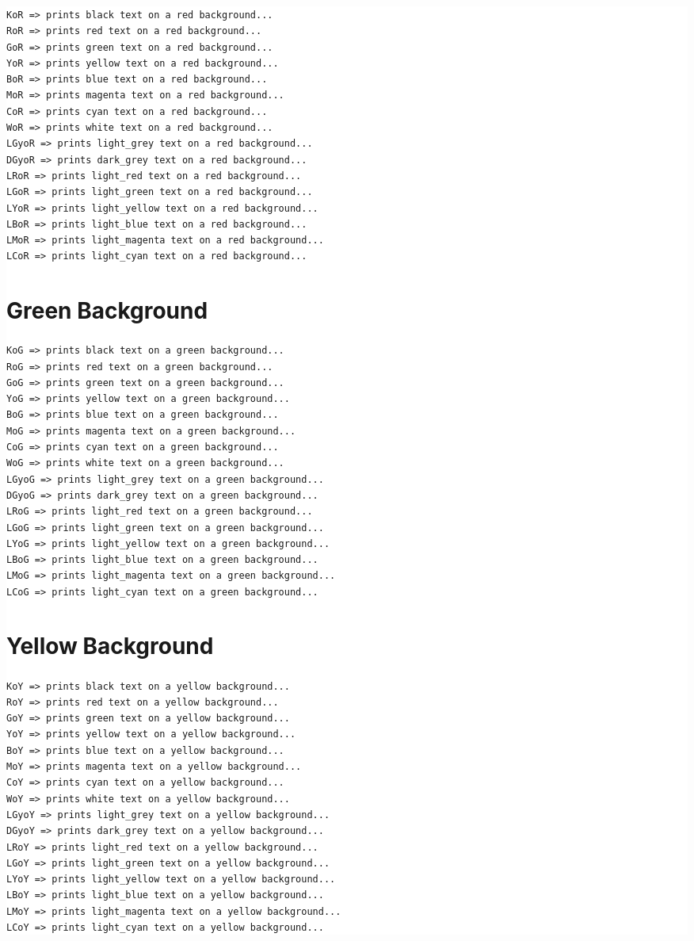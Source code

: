 	KoR => prints black text on a red background...
	RoR => prints red text on a red background...
	GoR => prints green text on a red background...
	YoR => prints yellow text on a red background...
	BoR => prints blue text on a red background...
	MoR => prints magenta text on a red background...
	CoR => prints cyan text on a red background...
	WoR => prints white text on a red background...
	LGyoR => prints light_grey text on a red background...
	DGyoR => prints dark_grey text on a red background...
	LRoR => prints light_red text on a red background...
	LGoR => prints light_green text on a red background...
	LYoR => prints light_yellow text on a red background...
	LBoR => prints light_blue text on a red background...
	LMoR => prints light_magenta text on a red background...
	LCoR => prints light_cyan text on a red background...

# Green Background

	KoG => prints black text on a green background...
	RoG => prints red text on a green background...
	GoG => prints green text on a green background...
	YoG => prints yellow text on a green background...
	BoG => prints blue text on a green background...
	MoG => prints magenta text on a green background...
	CoG => prints cyan text on a green background...
	WoG => prints white text on a green background...
	LGyoG => prints light_grey text on a green background...
	DGyoG => prints dark_grey text on a green background...
	LRoG => prints light_red text on a green background...
	LGoG => prints light_green text on a green background...
	LYoG => prints light_yellow text on a green background...
	LBoG => prints light_blue text on a green background...
	LMoG => prints light_magenta text on a green background...
	LCoG => prints light_cyan text on a green background...

# Yellow Background

	KoY => prints black text on a yellow background...
	RoY => prints red text on a yellow background...
	GoY => prints green text on a yellow background...
	YoY => prints yellow text on a yellow background...
	BoY => prints blue text on a yellow background...
	MoY => prints magenta text on a yellow background...
	CoY => prints cyan text on a yellow background...
	WoY => prints white text on a yellow background...
	LGyoY => prints light_grey text on a yellow background...
	DGyoY => prints dark_grey text on a yellow background...
	LRoY => prints light_red text on a yellow background...
	LGoY => prints light_green text on a yellow background...
	LYoY => prints light_yellow text on a yellow background...
	LBoY => prints light_blue text on a yellow background...
	LMoY => prints light_magenta text on a yellow background...
	LCoY => prints light_cyan text on a yellow background...
